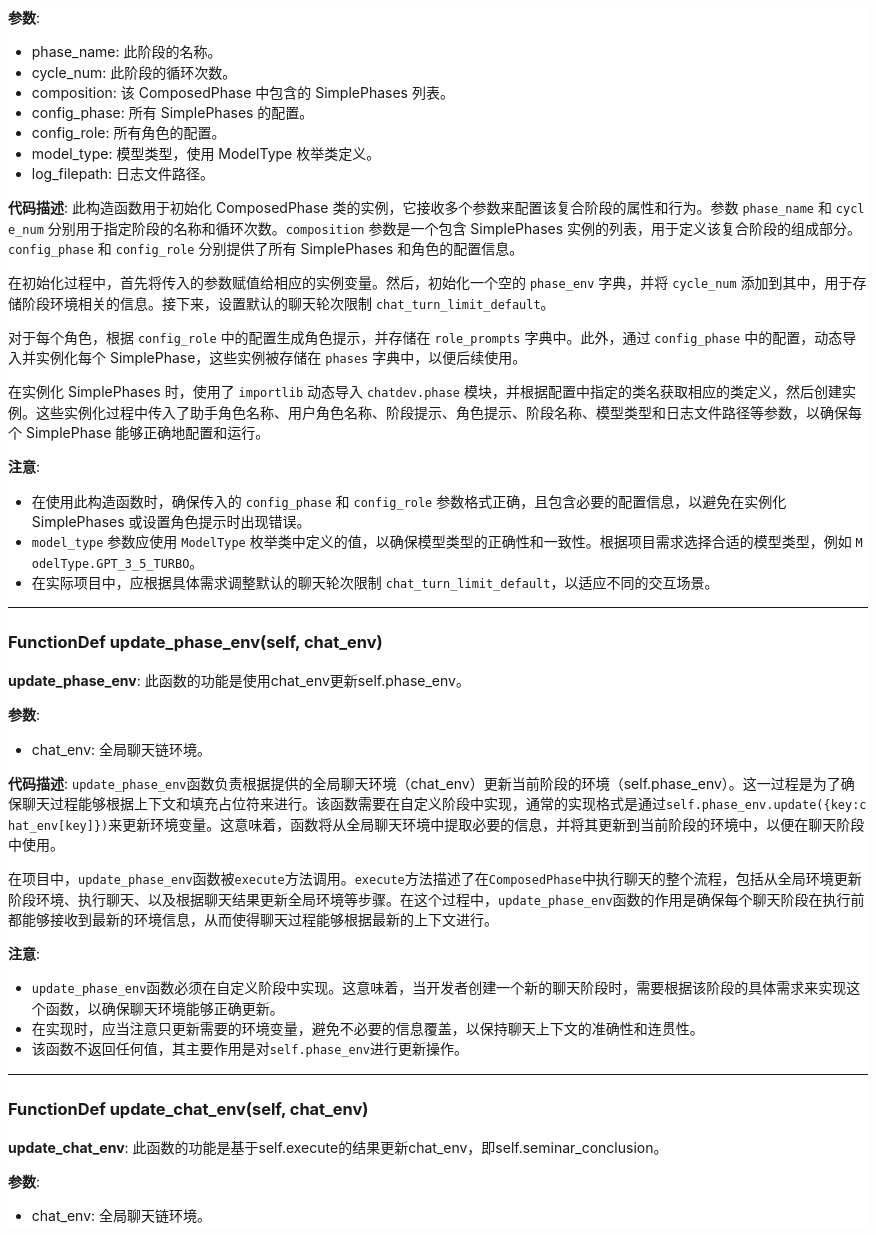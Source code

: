 **参数**:
- phase_name: 此阶段的名称。
- cycle_num: 此阶段的循环次数。
- composition: 该 ComposedPhase 中包含的 SimplePhases 列表。
- config_phase: 所有 SimplePhases 的配置。
- config_role: 所有角色的配置。
- model_type: 模型类型，使用 ModelType 枚举类定义。
- log_filepath: 日志文件路径。

**代码描述**:
此构造函数用于初始化 ComposedPhase 类的实例，它接收多个参数来配置该复合阶段的属性和行为。参数 `phase_name` 和 `cycle_num` 分别用于指定阶段的名称和循环次数。`composition` 参数是一个包含 SimplePhases 实例的列表，用于定义该复合阶段的组成部分。`config_phase` 和 `config_role` 分别提供了所有 SimplePhases 和角色的配置信息。

在初始化过程中，首先将传入的参数赋值给相应的实例变量。然后，初始化一个空的 `phase_env` 字典，并将 `cycle_num` 添加到其中，用于存储阶段环境相关的信息。接下来，设置默认的聊天轮次限制 `chat_turn_limit_default`。

对于每个角色，根据 `config_role` 中的配置生成角色提示，并存储在 `role_prompts` 字典中。此外，通过 `config_phase` 中的配置，动态导入并实例化每个 SimplePhase，这些实例被存储在 `phases` 字典中，以便后续使用。

在实例化 SimplePhases 时，使用了 `importlib` 动态导入 `chatdev.phase` 模块，并根据配置中指定的类名获取相应的类定义，然后创建实例。这些实例化过程中传入了助手角色名称、用户角色名称、阶段提示、角色提示、阶段名称、模型类型和日志文件路径等参数，以确保每个 SimplePhase 能够正确地配置和运行。

**注意**:
- 在使用此构造函数时，确保传入的 `config_phase` 和 `config_role` 参数格式正确，且包含必要的配置信息，以避免在实例化 SimplePhases 或设置角色提示时出现错误。
- `model_type` 参数应使用 `ModelType` 枚举类中定义的值，以确保模型类型的正确性和一致性。根据项目需求选择合适的模型类型，例如 `ModelType.GPT_3_5_TURBO`。
- 在实际项目中，应根据具体需求调整默认的聊天轮次限制 `chat_turn_limit_default`，以适应不同的交互场景。
***
### FunctionDef update_phase_env(self, chat_env)
**update_phase_env**: 此函数的功能是使用chat_env更新self.phase_env。

**参数**:
- chat_env: 全局聊天链环境。

**代码描述**:
`update_phase_env`函数负责根据提供的全局聊天环境（chat_env）更新当前阶段的环境（self.phase_env）。这一过程是为了确保聊天过程能够根据上下文和填充占位符来进行。该函数需要在自定义阶段中实现，通常的实现格式是通过`self.phase_env.update({key:chat_env[key]})`来更新环境变量。这意味着，函数将从全局聊天环境中提取必要的信息，并将其更新到当前阶段的环境中，以便在聊天阶段中使用。

在项目中，`update_phase_env`函数被`execute`方法调用。`execute`方法描述了在`ComposedPhase`中执行聊天的整个流程，包括从全局环境更新阶段环境、执行聊天、以及根据聊天结果更新全局环境等步骤。在这个过程中，`update_phase_env`函数的作用是确保每个聊天阶段在执行前都能够接收到最新的环境信息，从而使得聊天过程能够根据最新的上下文进行。

**注意**:
- `update_phase_env`函数必须在自定义阶段中实现。这意味着，当开发者创建一个新的聊天阶段时，需要根据该阶段的具体需求来实现这个函数，以确保聊天环境能够正确更新。
- 在实现时，应当注意只更新需要的环境变量，避免不必要的信息覆盖，以保持聊天上下文的准确性和连贯性。
- 该函数不返回任何值，其主要作用是对`self.phase_env`进行更新操作。
***
### FunctionDef update_chat_env(self, chat_env)
**update_chat_env**: 此函数的功能是基于self.execute的结果更新chat_env，即self.seminar_conclusion。

**参数**:
- chat_env: 全局聊天链环境。
